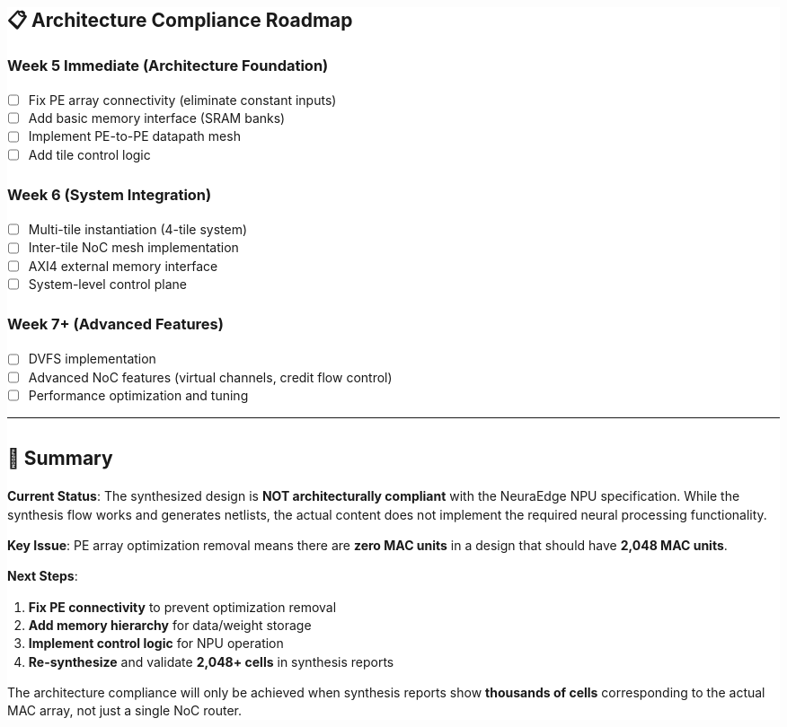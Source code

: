 
## 📋 **Architecture Compliance Roadmap**

### **Week 5 Immediate (Architecture Foundation)**
- [ ] Fix PE array connectivity (eliminate constant inputs)
- [ ] Add basic memory interface (SRAM banks)
- [ ] Implement PE-to-PE datapath mesh
- [ ] Add tile control logic

### **Week 6 (System Integration)**  
- [ ] Multi-tile instantiation (4-tile system)
- [ ] Inter-tile NoC mesh implementation
- [ ] AXI4 external memory interface
- [ ] System-level control plane

### **Week 7+ (Advanced Features)**
- [ ] DVFS implementation
- [ ] Advanced NoC features (virtual channels, credit flow control)
- [ ] Performance optimization and tuning

---

## 🎯 **Summary**

**Current Status**: The synthesized design is **NOT architecturally compliant** with the NeuraEdge NPU specification. While the synthesis flow works and generates netlists, the actual content does not implement the required neural processing functionality.

**Key Issue**: PE array optimization removal means there are **zero MAC units** in a design that should have **2,048 MAC units**.

**Next Steps**: 
1. **Fix PE connectivity** to prevent optimization removal
2. **Add memory hierarchy** for data/weight storage  
3. **Implement control logic** for NPU operation
4. **Re-synthesize** and validate **2,048+ cells** in synthesis reports

The architecture compliance will only be achieved when synthesis reports show **thousands of cells** corresponding to the actual MAC array, not just a single NoC router.
